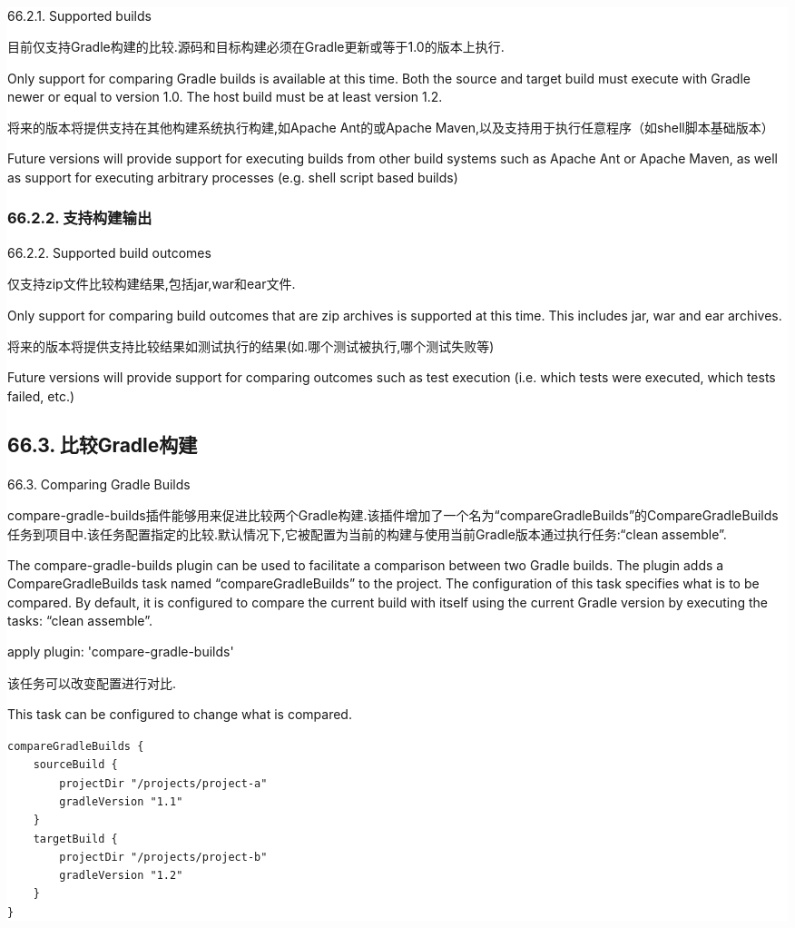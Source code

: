 66.2.1. Supported builds

目前仅支持Gradle构建的比较.源码和目标构建必须在Gradle更新或等于1.0的版本上执行.

Only support for comparing Gradle builds is available at this time. Both the source and target build must execute with Gradle newer or equal to version 1.0. The host build must be at least version 1.2.

将来的版本将提供支持在其他构建系统执行构建,如Apache Ant的或Apache Maven,以及支持用于执行任意程序（如shell脚本基础版本）

Future versions will provide support for executing builds from other build systems such as Apache Ant or Apache Maven, as well as support for executing arbitrary processes (e.g. shell script based builds)

### **66.2.2. 支持构建输出**

66.2.2. Supported build outcomes

仅支持zip文件比较构建结果,包括jar,war和ear文件.

Only support for comparing build outcomes that are zip archives is supported at this time. This includes jar, war and ear archives.

将来的版本将提供支持比较结果如测试执行的结果(如.哪个测试被执行,哪个测试失败等)

Future versions will provide support for comparing outcomes such as test execution (i.e. which tests were executed, which tests failed, etc.)

## **66.3. 比较Gradle构建**

66.3. Comparing Gradle Builds

compare-gradle-builds插件能够用来促进比较两个Gradle构建.该插件增加了一个名为“compareGradleBuilds”的CompareGradleBuilds任务到项目中.该任务配置指定的比较.默认情况下,它被配置为当前的构建与使用当前Gradle版本通过执行任务:“clean assemble”.

The compare-gradle-builds plugin can be used to facilitate a comparison between two Gradle builds. The plugin adds a CompareGradleBuilds task named “compareGradleBuilds” to the project. The configuration of this task specifies what is to be compared. By default, it is configured to compare the current build with itself using the current Gradle version by executing the tasks: “clean assemble”.

apply plugin: 'compare-gradle-builds'

该任务可以改变配置进行对比.

This task can be configured to change what is compared.
```
compareGradleBuilds {
    sourceBuild {
        projectDir "/projects/project-a"
        gradleVersion "1.1"
    }
    targetBuild {
        projectDir "/projects/project-b"
        gradleVersion "1.2"
    }
}
```

